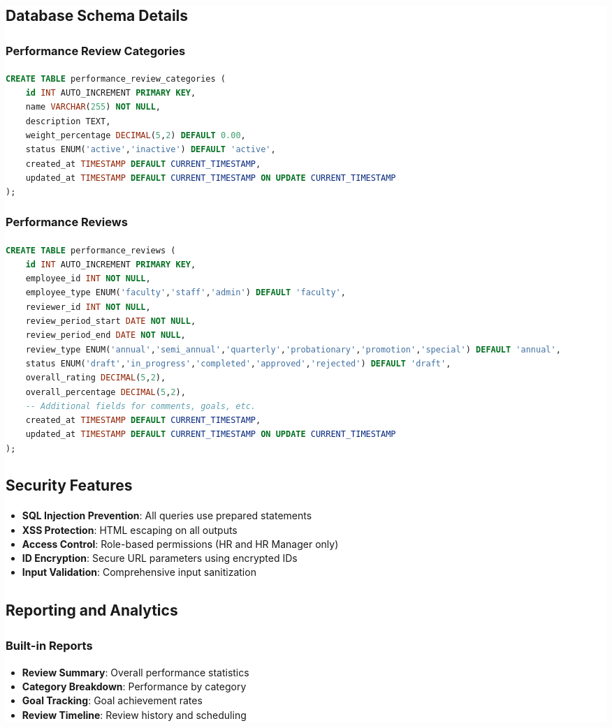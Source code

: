 ## Database Schema Details

### Performance Review Categories
```sql
CREATE TABLE performance_review_categories (
    id INT AUTO_INCREMENT PRIMARY KEY,
    name VARCHAR(255) NOT NULL,
    description TEXT,
    weight_percentage DECIMAL(5,2) DEFAULT 0.00,
    status ENUM('active','inactive') DEFAULT 'active',
    created_at TIMESTAMP DEFAULT CURRENT_TIMESTAMP,
    updated_at TIMESTAMP DEFAULT CURRENT_TIMESTAMP ON UPDATE CURRENT_TIMESTAMP
);
```

### Performance Reviews
```sql
CREATE TABLE performance_reviews (
    id INT AUTO_INCREMENT PRIMARY KEY,
    employee_id INT NOT NULL,
    employee_type ENUM('faculty','staff','admin') DEFAULT 'faculty',
    reviewer_id INT NOT NULL,
    review_period_start DATE NOT NULL,
    review_period_end DATE NOT NULL,
    review_type ENUM('annual','semi_annual','quarterly','probationary','promotion','special') DEFAULT 'annual',
    status ENUM('draft','in_progress','completed','approved','rejected') DEFAULT 'draft',
    overall_rating DECIMAL(5,2),
    overall_percentage DECIMAL(5,2),
    -- Additional fields for comments, goals, etc.
    created_at TIMESTAMP DEFAULT CURRENT_TIMESTAMP,
    updated_at TIMESTAMP DEFAULT CURRENT_TIMESTAMP ON UPDATE CURRENT_TIMESTAMP
);
```

## Security Features

- **SQL Injection Prevention**: All queries use prepared statements
- **XSS Protection**: HTML escaping on all outputs
- **Access Control**: Role-based permissions (HR and HR Manager only)
- **ID Encryption**: Secure URL parameters using encrypted IDs
- **Input Validation**: Comprehensive input sanitization

## Reporting and Analytics

### Built-in Reports
- **Review Summary**: Overall performance statistics
- **Category Breakdown**: Performance by category
- **Goal Tracking**: Goal achievement rates
- **Review Timeline**: Review history and scheduling
